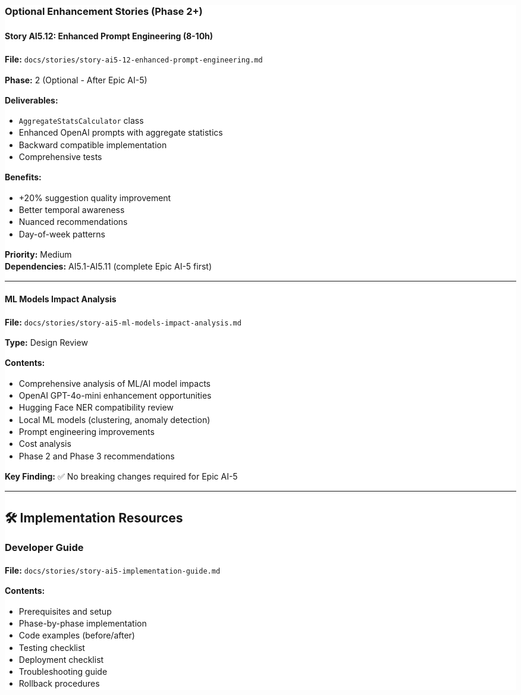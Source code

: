 
### Optional Enhancement Stories (Phase 2+)

#### Story AI5.12: Enhanced Prompt Engineering (8-10h)
**File:** `docs/stories/story-ai5-12-enhanced-prompt-engineering.md`

**Phase:** 2 (Optional - After Epic AI-5)

**Deliverables:**
- `AggregateStatsCalculator` class
- Enhanced OpenAI prompts with aggregate statistics
- Backward compatible implementation
- Comprehensive tests

**Benefits:**
- +20% suggestion quality improvement
- Better temporal awareness
- Nuanced recommendations
- Day-of-week patterns

**Priority:** Medium  
**Dependencies:** AI5.1-AI5.11 (complete Epic AI-5 first)

---

#### ML Models Impact Analysis
**File:** `docs/stories/story-ai5-ml-models-impact-analysis.md`

**Type:** Design Review

**Contents:**
- Comprehensive analysis of ML/AI model impacts
- OpenAI GPT-4o-mini enhancement opportunities
- Hugging Face NER compatibility review
- Local ML models (clustering, anomaly detection)
- Prompt engineering improvements
- Cost analysis
- Phase 2 and Phase 3 recommendations

**Key Finding:** ✅ No breaking changes required for Epic AI-5

---

## 🛠️ Implementation Resources

### Developer Guide
**File:** `docs/stories/story-ai5-implementation-guide.md`

**Contents:**
- Prerequisites and setup
- Phase-by-phase implementation
- Code examples (before/after)
- Testing checklist
- Deployment checklist
- Troubleshooting guide
- Rollback procedures
